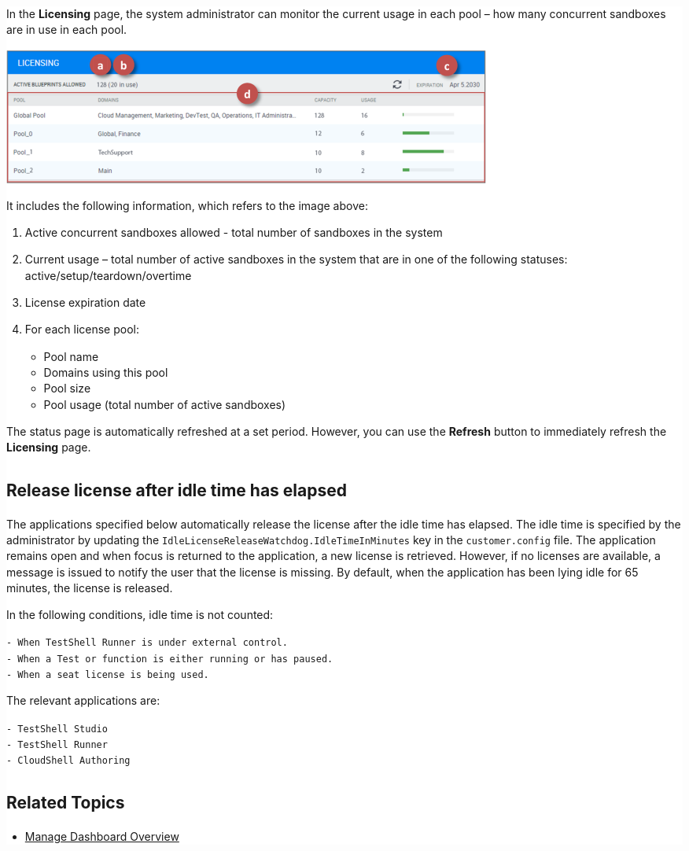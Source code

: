 In the **Licensing** page, the system administrator can monitor the current usage in each pool – how many concurrent sandboxes are in use in each pool.

![](/Images/CloudShell-Portal/Manage/LcnsManagement_611x170.png)

It includes the following information, which refers to the image above:

1. Active concurrent sandboxes allowed - total number of sandboxes in the system
2. Current usage – total number of active sandboxes in the system that are in one of the following statuses: active/setup/teardown/overtime
3. License expiration date
4. For each license pool:

    - Pool name
    - Domains using this pool
    - Pool size
    - Pool usage (total number of active sandboxes)

The status page is automatically refreshed at a set period. However, you can use the **Refresh** button to immediately refresh the **Licensing** page.

## Release license after idle time has elapsed

The applications specified below automatically release the license after the idle time has elapsed. The idle time is specified by the administrator by updating the `IdleLicenseReleaseWatchdog.IdleTimeInMinutes` key in the `customer.config` file. The application remains open and when focus is returned to the application, a new license is retrieved. However, if no licenses are available, a message is issued to notify the user that the license is missing. By default, when the application has been lying idle for 65 minutes, the license is released.

In the following conditions, idle time is not counted:

    - When TestShell Runner is under external control.
    - When a Test or function is either running or has paused.
    - When a seat license is being used.

The relevant applications are:

    - TestShell Studio
    - TestShell Runner
    - CloudShell Authoring

## Related Topics

- [Manage Dashboard Overview](../../admin/cloudshell-manage-dashboard/manage-dashboard-overview.md)
